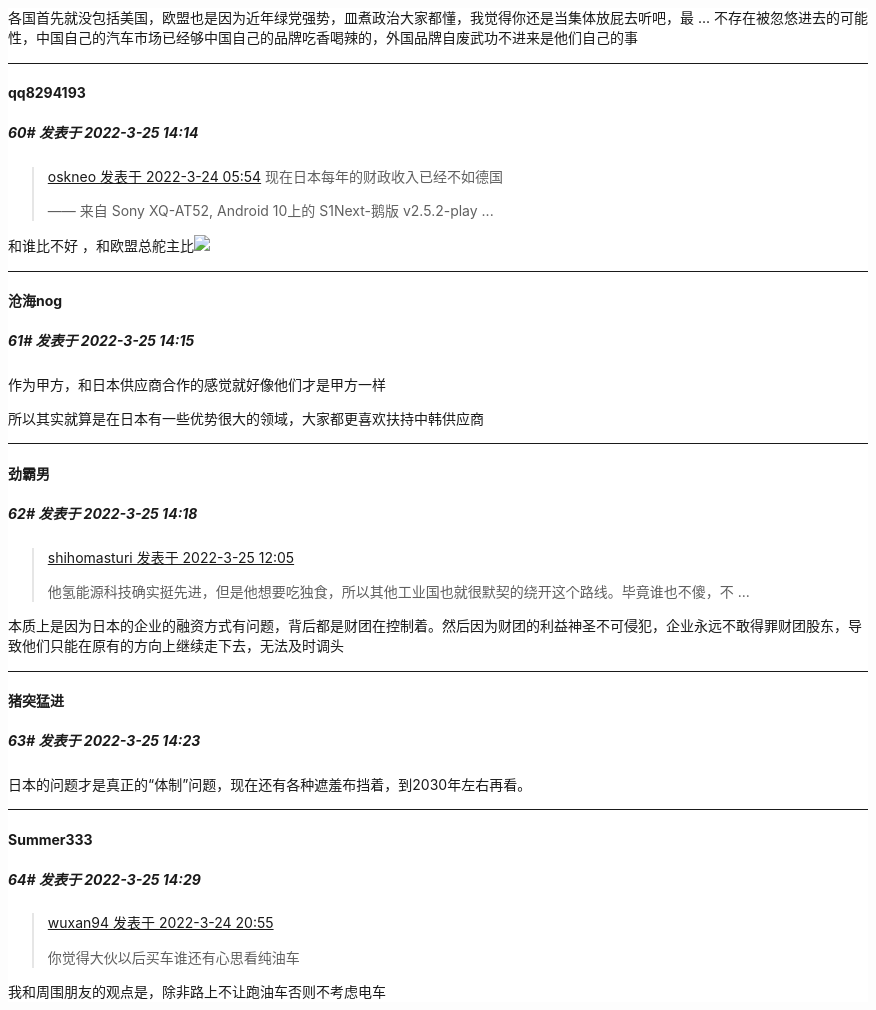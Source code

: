 各国首先就没包括美国，欧盟也是因为近年绿党强势，皿煮政治大家都懂，我觉得你还是当集体放屁去听吧，最 ...</blockquote>
不存在被忽悠进去的可能性，中国自己的汽车市场已经够中国自己的品牌吃香喝辣的，外国品牌自废武功不进来是他们自己的事

*****

####  qq8294193  
##### 60#       发表于 2022-3-25 14:14

<blockquote><a href="httphttps://bbs.saraba1st.com/2b/forum.php?mod=redirect&amp;goto=findpost&amp;pid=55171913&amp;ptid=2059742" target="_blank">oskneo 发表于 2022-3-24 05:54</a>
现在日本每年的财政收入已经不如德国

—— 来自 Sony XQ-AT52, Android 10上的 S1Next-鹅版 v2.5.2-play ...</blockquote>
和谁比不好 ，和欧盟总舵主比<img src="https://static.saraba1st.com/image/smiley/face2017/067.png" referrerpolicy="no-referrer">



*****

####  沧海nog  
##### 61#       发表于 2022-3-25 14:15

作为甲方，和日本供应商合作的感觉就好像他们才是甲方一样

所以其实就算是在日本有一些优势很大的领域，大家都更喜欢扶持中韩供应商

*****

####  劲霸男  
##### 62#       发表于 2022-3-25 14:18

<blockquote><a href="httphttps://bbs.saraba1st.com/2b/forum.php?mod=redirect&amp;goto=findpost&amp;pid=55179469&amp;ptid=2059742" target="_blank">shihomasturi 发表于 2022-3-25 12:05</a>

他氢能源科技确实挺先进，但是他想要吃独食，所以其他工业国也就很默契的绕开这个路线。毕竟谁也不傻，不 ...</blockquote>
本质上是因为日本的企业的融资方式有问题，背后都是财团在控制着。然后因为财团的利益神圣不可侵犯，企业永远不敢得罪财团股东，导致他们只能在原有的方向上继续走下去，无法及时调头

*****

####  猪突猛进  
##### 63#       发表于 2022-3-25 14:23

日本的问题才是真正的“体制”问题，现在还有各种遮羞布挡着，到2030年左右再看。



*****

####  Summer333  
##### 64#       发表于 2022-3-25 14:29

<blockquote><a href="httphttps://bbs.saraba1st.com/2b/forum.php?mod=redirect&amp;goto=findpost&amp;pid=55172702&amp;ptid=2059742" target="_blank">wuxan94 发表于 2022-3-24 20:55</a>

你觉得大伙以后买车谁还有心思看纯油车</blockquote>
我和周围朋友的观点是，除非路上不让跑油车否则不考虑电车
